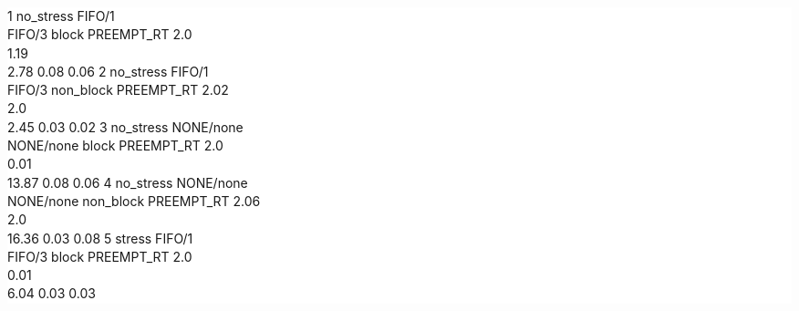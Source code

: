 <tr>
        <td>1</td>
        <td>no_stress</td>
        <td>
          FIFO/1<br>
          FIFO/3
        </td>
        <td>block</td>
        <td>PREEMPT_RT</td>
        <td>2.0<br/>1.19<br/>2.78</td>
        <td>0.08</td>
        <td>0.06</td>
    </tr>
<tr>
        <td>2</td>
        <td>no_stress</td>
        <td>
          FIFO/1<br>
          FIFO/3
        </td>
        <td>non_block</td>
        <td>PREEMPT_RT</td>
        <td>2.02<br/>2.0<br/>2.45</td>
        <td>0.03</td>
        <td>0.02</td>
    </tr>
<tr>
        <td>3</td>
        <td>no_stress</td>
        <td>
          NONE/none<br>
          NONE/none
        </td>
        <td>block</td>
        <td>PREEMPT_RT</td>
        <td>2.0<br/>0.01<br/>13.87</td>
        <td>0.08</td>
        <td>0.06</td>
    </tr>
<tr>
        <td>4</td>
        <td>no_stress</td>
        <td>
          NONE/none<br>
          NONE/none
        </td>
        <td>non_block</td>
        <td>PREEMPT_RT</td>
        <td>2.06<br/>2.0<br/>16.36</td>
        <td>0.03</td>
        <td>0.08</td>
    </tr>
<tr>
        <td>5</td>
        <td>stress</td>
        <td>
          FIFO/1<br>
          FIFO/3
        </td>
        <td>block</td>
        <td>PREEMPT_RT</td>
        <td>2.0<br/>0.01<br/>6.04</td>
        <td>0.03</td>
        <td>0.03</td>